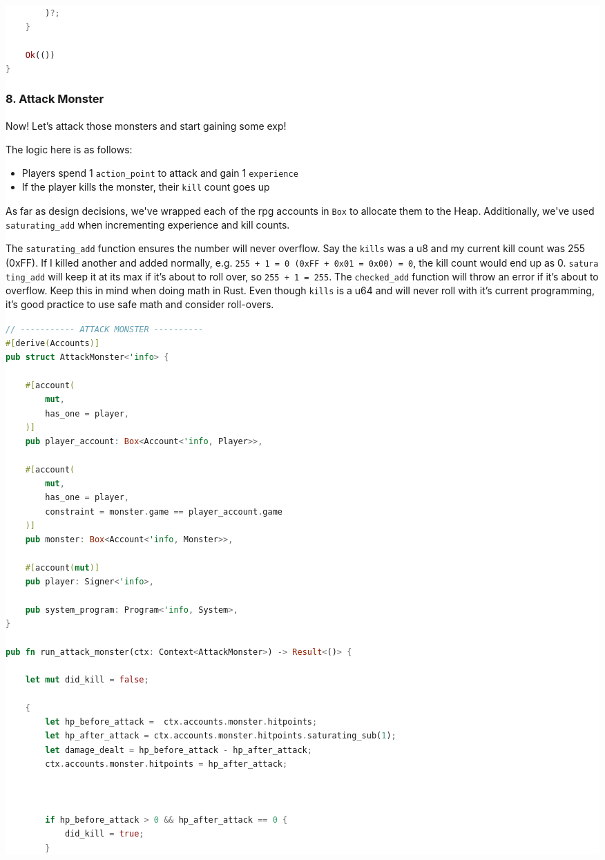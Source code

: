 ```rust
        )?;
    }

    Ok(())
}
```

### 8. Attack Monster

Now! Let’s attack those monsters and start gaining some exp!

The logic here is as follows:
- Players spend 1 `action_point` to attack and gain 1 `experience`
- If the player kills the monster, their `kill` count goes up

As far as design decisions, we've wrapped each of the rpg accounts in `Box` to allocate them to the Heap. Additionally, we've used `saturating_add` when incrementing experience and kill counts.

The `saturating_add` function ensures the number will never overflow. Say the `kills` was a u8 and my current kill count was 255 (0xFF). If I killed another and added normally, e.g. `255 + 1 = 0 (0xFF + 0x01 = 0x00) = 0`, the kill count would end up as 0. `saturating_add` will keep it at its max if it’s about to roll over, so `255 + 1 = 255`. The `checked_add` function will throw an error if it’s about to overflow. Keep this in mind when doing math in Rust. Even though `kills` is a u64 and will never roll with it’s current programming, it’s good practice to use safe math and consider roll-overs.

```rust
// ----------- ATTACK MONSTER ----------
#[derive(Accounts)]
pub struct AttackMonster<'info> {

    #[account(
        mut,
        has_one = player,
    )]
    pub player_account: Box<Account<'info, Player>>,

    #[account(
        mut,
        has_one = player,
        constraint = monster.game == player_account.game
    )]
    pub monster: Box<Account<'info, Monster>>,

    #[account(mut)]
    pub player: Signer<'info>,

    pub system_program: Program<'info, System>,
}

pub fn run_attack_monster(ctx: Context<AttackMonster>) -> Result<()> {

    let mut did_kill = false;

    {
        let hp_before_attack =  ctx.accounts.monster.hitpoints;
        let hp_after_attack = ctx.accounts.monster.hitpoints.saturating_sub(1);
        let damage_dealt = hp_before_attack - hp_after_attack;
        ctx.accounts.monster.hitpoints = hp_after_attack;

        

        if hp_before_attack > 0 && hp_after_attack == 0 {
            did_kill = true;
        }
```